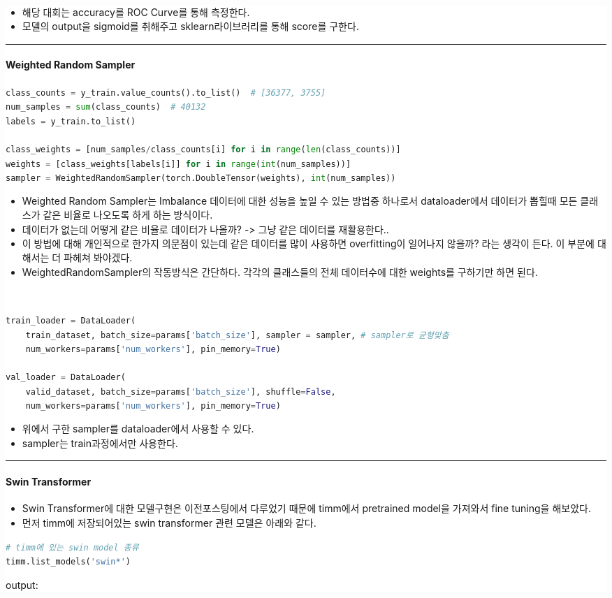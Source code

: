 -   해당 대회는 accuracy를 ROC Curve를 통해 측정한다.
-   모델의 output을 sigmoid를 취해주고 sklearn라이브러리를 통해 score를 구한다.

---

#### **Weighted Random Sampler**

```python
class_counts = y_train.value_counts().to_list()  # [36377, 3755]
num_samples = sum(class_counts)  # 40132
labels = y_train.to_list()

class_weights = [num_samples/class_counts[i] for i in range(len(class_counts))]
weights = [class_weights[labels[i]] for i in range(int(num_samples))]
sampler = WeightedRandomSampler(torch.DoubleTensor(weights), int(num_samples))
```

-   Weighted Random Sampler는 Imbalance 데이터에 대한 성능을 높일 수 있는 방법중 하나로서 dataloader에서 데이터가 뽑힐때 모든 클래스가 같은 비율로 나오도록 하게 하는 방식이다.
-   데이터가 없는데 어떻게 같은 비율로 데이터가 나올까? -> 그냥 같은 데이터를 재활용한다..
-   이 방법에 대해 개인적으로 한가지 의문점이 있는데 같은 데이터를 많이 사용하면 overfitting이 일어나지 않을까? 라는 생각이 든다. 이 부분에 대해서는 더 파헤쳐 봐야겠다.
-   WeightedRandomSampler의 작동방식은 간단하다. 각각의 클래스들의 전체 데이터수에 대한 weights를 구하기만 하면 된다.

<br>

```python
train_loader = DataLoader(
    train_dataset, batch_size=params['batch_size'], sampler = sampler, # sampler로 균형맞춤
    num_workers=params['num_workers'], pin_memory=True)

val_loader = DataLoader(
    valid_dataset, batch_size=params['batch_size'], shuffle=False,
    num_workers=params['num_workers'], pin_memory=True)
```

-   위에서 구한 sampler를 dataloader에서 사용할 수 있다. 
-   sampler는 train과정에서만 사용한다.

---

#### **Swin Transformer**

-   Swin Transformer에 대한 모델구현은 이전포스팅에서 다루었기 때문에 timm에서 pretrained model을 가져와서 fine tuning을 해보았다. 
-   먼저 timm에 저장되어있는 swin transformer 관련 모델은 아래와 같다.

```python
# timm에 있는 swin model 종류
timm.list_models('swin*')
```

output:
